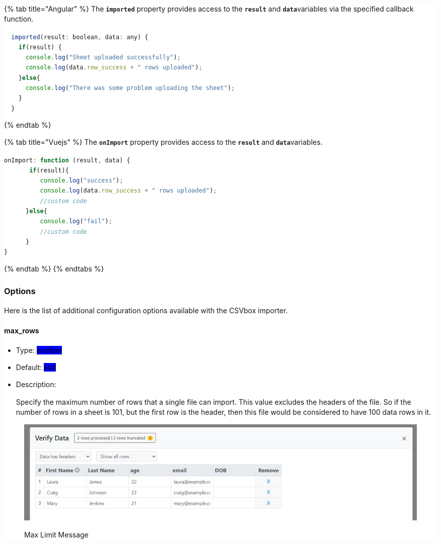 {% tab title="Angular" %}
The **`imported`** property provides access to the **`result`** and **`data`**&#x76;ariables via the specified callback function.

```javascript
  imported(result: boolean, data: any) {
    if(result) {
      console.log("Sheet uploaded successfully");
      console.log(data.row_success + " rows uploaded");
    }else{
      console.log("There was some problem uploading the sheet");
    }
  }
```
{% endtab %}

{% tab title="Vuejs" %}
The **`onImport`** property provides access to the **`result`** and **`data`**&#x76;ariables.

```javascript
onImport: function (result, data) {    
       if(result){
          console.log("success");
          console.log(data.row_success + " rows uploaded");
          //custom code
      }else{
          console.log("fail");
          //custom code
      }
}
```
{% endtab %}
{% endtabs %}

### Options

Here is the list of additional configuration options available with the CSVbox importer.

#### max\_rows

* Type: <mark style="background-color:blue;">number</mark>&#x20;
* Default: <mark style="background-color:blue;">null</mark>&#x20;
*   Description:

    Specify the maximum number of rows that a single file can import. This value excludes the headers of the file. So if the number of rows in a sheet is 101, but the first row is the header, then this file would be considered to have 100 data rows in it.

<figure><img src="../.gitbook/assets/max_limit.jpg" alt=""><figcaption><p>Max Limit Message</p></figcaption></figure>
